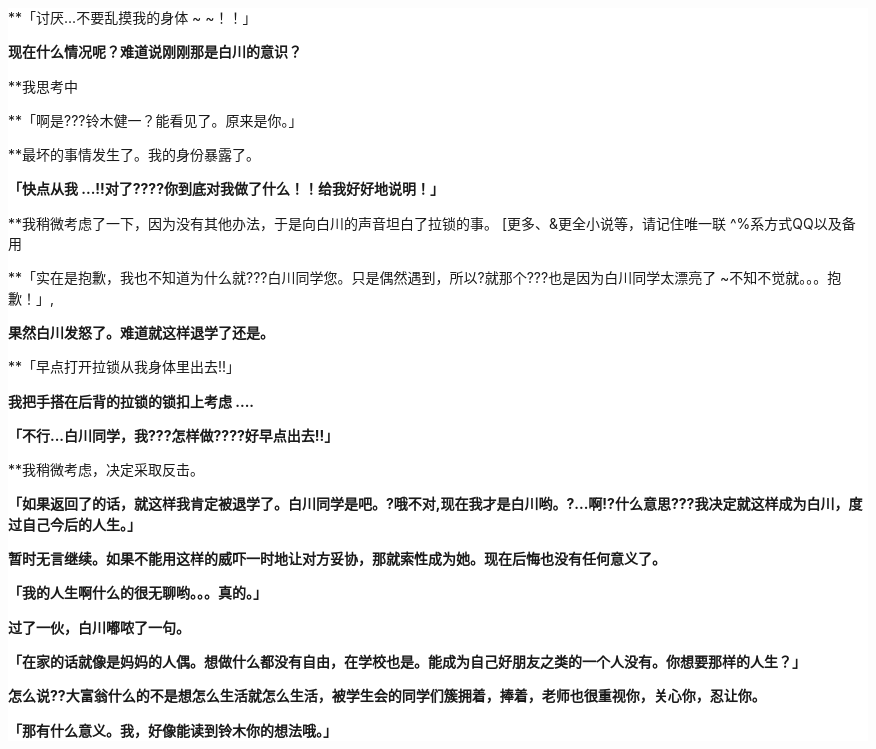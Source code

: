 **「讨厌...不要乱摸我的身体 ~ ~！！」



**现在什么情况呢？难道说刚刚那是白川的意识？**



**我思考中



**「啊是???铃木健一？能看见了。原来是你。」



**最坏的事情发生了。我的身份暴露了。



**「快点从我 ...!!对了????你到底对我做了什么！！给我好好地说明！」**



**我稍微考虑了一下，因为没有其他办法，于是向白川的声音坦白了拉锁的事。 [更多、&更全小说等，请记住唯一联 ^%系方式QQ以及备用



**「实在是抱歉，我也不知道为什么就???白川同学您。只是偶然遇到，所以?就那个???也是因为白川同学太漂亮了 ~不知不觉就。。。抱歉！」,



**果然白川发怒了。难道就这样退学了还是。**



**「早点打开拉锁从我身体里出去!!」



**我把手搭在后背的拉锁的锁扣上考虑 ....**



**「不行...白川同学，我???怎样做????好早点出去!!」**



**我稍微考虑，决定采取反击。



**「如果返回了的话，就这样我肯定被退学了。白川同学是吧。?哦不对,现在我才是白川哟。?...啊!?什么意思???我决定就这样成为白川，度过自己今后的人生。」**



**暂时无言继续。如果不能用这样的威吓一时地让对方妥协，那就索性成为她。现在后悔也没有任何意义了。**



**「我的人生啊什么的很无聊哟。。。真的。」**



**过了一伙，白川嘟哝了一句。**



**「在家的话就像是妈妈的人偶。想做什么都没有自由，在学校也是。能成为自己好朋友之类的一个人没有。你想要那样的人生？」**



**怎么说??大富翁什么的不是想怎么生活就怎么生活，被学生会的同学们簇拥着，捧着，老师也很重视你，关心你，忍让你。**



**「那有什么意义。我，好像能读到铃木你的想法哦。」**
